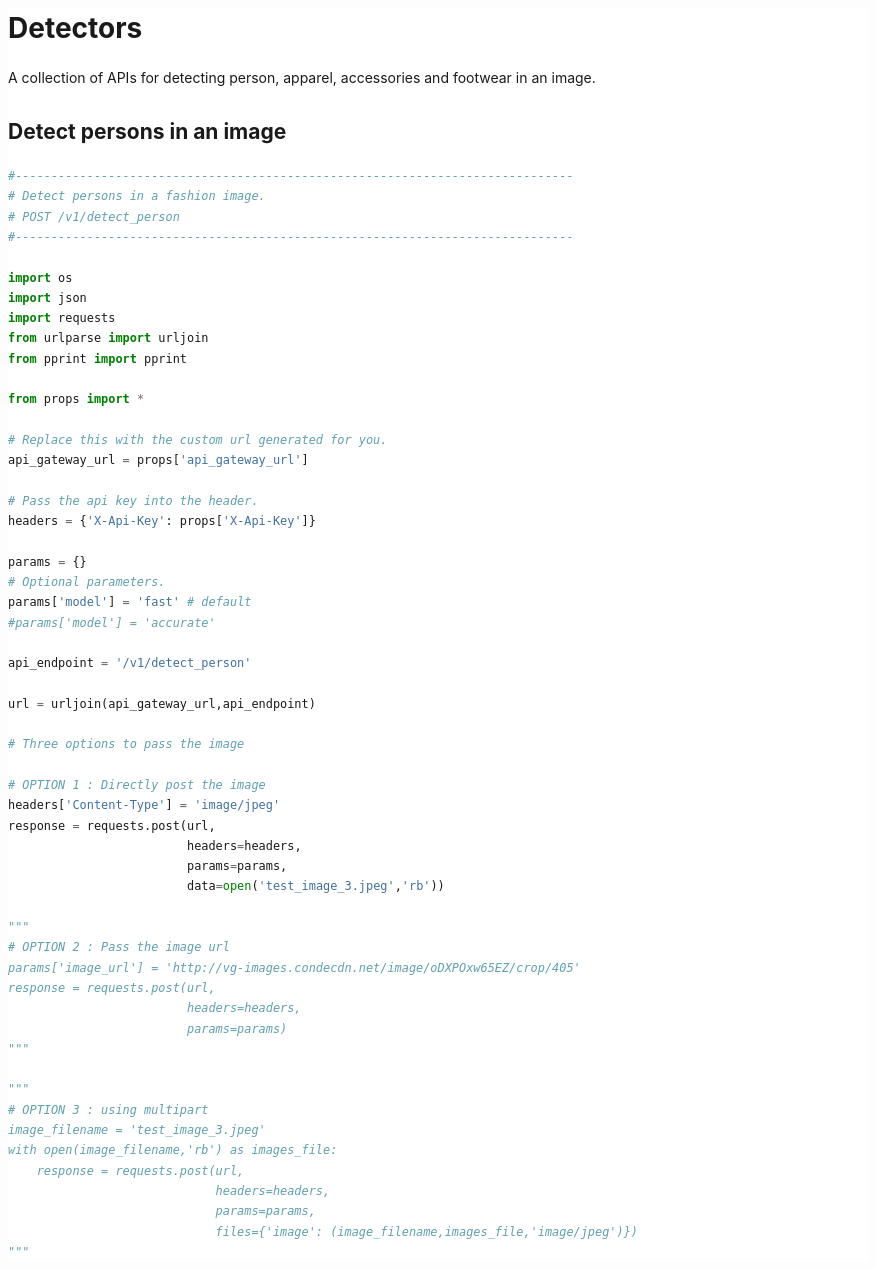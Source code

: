 # Detectors

A collection of APIs for detecting person, apparel, accessories and footwear in an image.

## Detect persons in an image

```python
#------------------------------------------------------------------------------
# Detect persons in a fashion image.
# POST /v1/detect_person
#------------------------------------------------------------------------------

import os
import json
import requests
from urlparse import urljoin
from pprint import pprint

from props import *

# Replace this with the custom url generated for you.
api_gateway_url = props['api_gateway_url']

# Pass the api key into the header.
headers = {'X-Api-Key': props['X-Api-Key']}

params = {}
# Optional parameters.
params['model'] = 'fast' # default
#params['model'] = 'accurate'

api_endpoint = '/v1/detect_person'

url = urljoin(api_gateway_url,api_endpoint)

# Three options to pass the image

# OPTION 1 : Directly post the image
headers['Content-Type'] = 'image/jpeg'
response = requests.post(url,
                         headers=headers,
                         params=params,
                         data=open('test_image_3.jpeg','rb'))

"""
# OPTION 2 : Pass the image url
params['image_url'] = 'http://vg-images.condecdn.net/image/oDXPOxw65EZ/crop/405'
response = requests.post(url,
                         headers=headers,
                         params=params)
"""

"""
# OPTION 3 : using multipart
image_filename = 'test_image_3.jpeg'
with open(image_filename,'rb') as images_file:
    response = requests.post(url,
                             headers=headers,
                             params=params,
                             files={'image': (image_filename,images_file,'image/jpeg')})   
"""

```